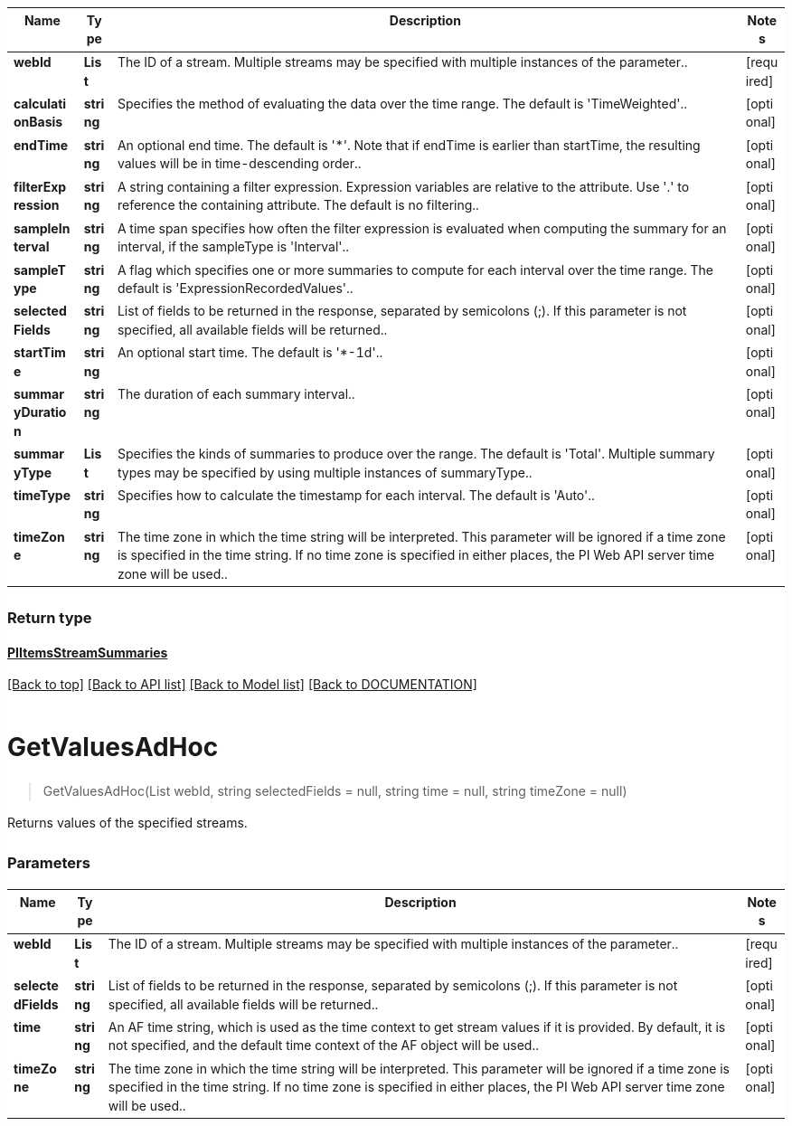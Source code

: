 Name | Type | Description | Notes
------------- | ------------- | ------------- | -------------
 **webId** | **List<string>**| The ID of a stream.  Multiple streams may be specified with multiple instances of the parameter.. | [required]
 **calculationBasis** | **string**| Specifies the method of evaluating the data over the time range. The default is 'TimeWeighted'.. | [optional]
 **endTime** | **string**| An optional end time. The default is '*'. Note that if endTime is earlier than startTime, the resulting values will be in time-descending order.. | [optional]
 **filterExpression** | **string**| A string containing a filter expression. Expression variables are relative to the attribute. Use '.' to reference the containing attribute. The default is no filtering.. | [optional]
 **sampleInterval** | **string**| A time span specifies how often the filter expression is evaluated when computing the summary for an interval, if the sampleType is 'Interval'.. | [optional]
 **sampleType** | **string**| A flag which specifies one or more summaries to compute for each interval over the time range. The default is 'ExpressionRecordedValues'.. | [optional]
 **selectedFields** | **string**| List of fields to be returned in the response, separated by semicolons (;). If this parameter is not specified, all available fields will be returned.. | [optional]
 **startTime** | **string**| An optional start time. The default is '*-1d'.. | [optional]
 **summaryDuration** | **string**| The duration of each summary interval.. | [optional]
 **summaryType** | **List<string>**| Specifies the kinds of summaries to produce over the range. The default is 'Total'. Multiple summary types may be specified by using multiple instances of summaryType.. | [optional]
 **timeType** | **string**| Specifies how to calculate the timestamp for each interval. The default is 'Auto'.. | [optional]
 **timeZone** | **string**| The time zone in which the time string will be interpreted. This parameter will be ignored if a time zone is specified in the time string. If no time zone is specified in either places, the PI Web API server time zone will be used.. | [optional]


### Return type

[**PIItemsStreamSummaries**](../Model/PIItemsStreamSummaries.md)

[[Back to top]](#) [[Back to API list]](../../DOCUMENTATION.md#documentation-for-api-endpoints) [[Back to Model list]](../../DOCUMENTATION.md#documentation-for-models) [[Back to DOCUMENTATION]](../../DOCUMENTATION.md)

# **GetValuesAdHoc**
> GetValuesAdHoc(List<string> webId, string selectedFields = null, string time = null, string timeZone = null)

Returns values of the specified streams.

### Parameters

Name | Type | Description | Notes
------------- | ------------- | ------------- | -------------
 **webId** | **List<string>**| The ID of a stream.  Multiple streams may be specified with multiple instances of the parameter.. | [required]
 **selectedFields** | **string**| List of fields to be returned in the response, separated by semicolons (;). If this parameter is not specified, all available fields will be returned.. | [optional]
 **time** | **string**| An AF time string, which is used as the time context to get stream values if it is provided. By default, it is not specified, and the default time context of the AF object will be used.. | [optional]
 **timeZone** | **string**| The time zone in which the time string will be interpreted. This parameter will be ignored if a time zone is specified in the time string. If no time zone is specified in either places, the PI Web API server time zone will be used.. | [optional]
